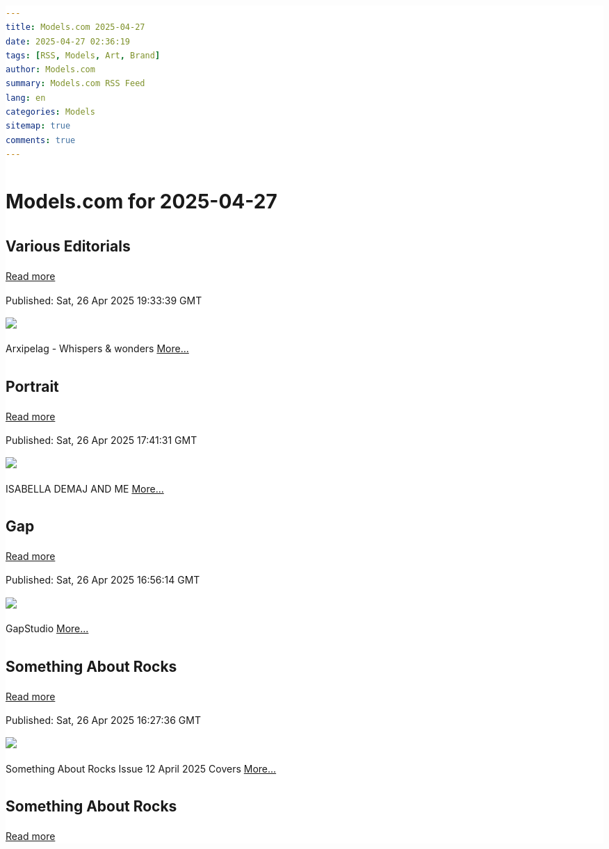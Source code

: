 ```yaml
---
title: Models.com 2025-04-27
date: 2025-04-27 02:36:19
tags: [RSS, Models, Art, Brand]
author: Models.com
summary: Models.com RSS Feed
lang: en
categories: Models
sitemap: true
comments: true
---
```


# Models.com for 2025-04-27

## Various Editorials
[Read more](https://models.com/work/various-editorials-arxipelag---whispers--wonders)

Published: Sat, 26 Apr 2025 19:33:39 GMT

<p><img src="https://i.mdel.net/i/db/2025/4/2512677/2512677-800w.jpg" /></p>Arxipelag - Whispers & wonders <a href="https://models.com/work/various-editorials-arxipelag---whispers--wonders" title="Arxipelag - Whispers &amp; wonders">More...</a>

## Portrait
[Read more](https://models.com/work/portrait-isabella-demaj-and-me)

Published: Sat, 26 Apr 2025 17:41:31 GMT

<p><img src="https://i.mdel.net/i/db/2025/4/2512652/2512652-800w.jpg" /></p>ISABELLA DEMAJ AND ME <a href="https://models.com/work/portrait-isabella-demaj-and-me" title="ISABELLA DEMAJ AND ME">More...</a>

## Gap
[Read more](https://models.com/work/gap-gapstudio)

Published: Sat, 26 Apr 2025 16:56:14 GMT

<p><img src="https://i.mdel.net/i/db/2025/4/2512643/2512643-800w.jpg" /></p>GapStudio <a href="https://models.com/work/gap-gapstudio" title="GapStudio">More...</a>

## Something About Rocks
[Read more](https://models.com/work/something-about-rocks-something-about-rocks--issue-12-april-2025-covers)

Published: Sat, 26 Apr 2025 16:27:36 GMT

<p><img src="https://i.mdel.net/i/db/2025/4/2512631/2512631-800w.jpg" /></p>Something About Rocks  Issue 12 April 2025 Covers <a href="https://models.com/work/something-about-rocks-something-about-rocks--issue-12-april-2025-covers" title="Something About Rocks  Issue 12 April 2025 Covers">More...</a>

## Something About Rocks
[Read more](https://models.com/work/something-about-rocks-coming-in-haute)
